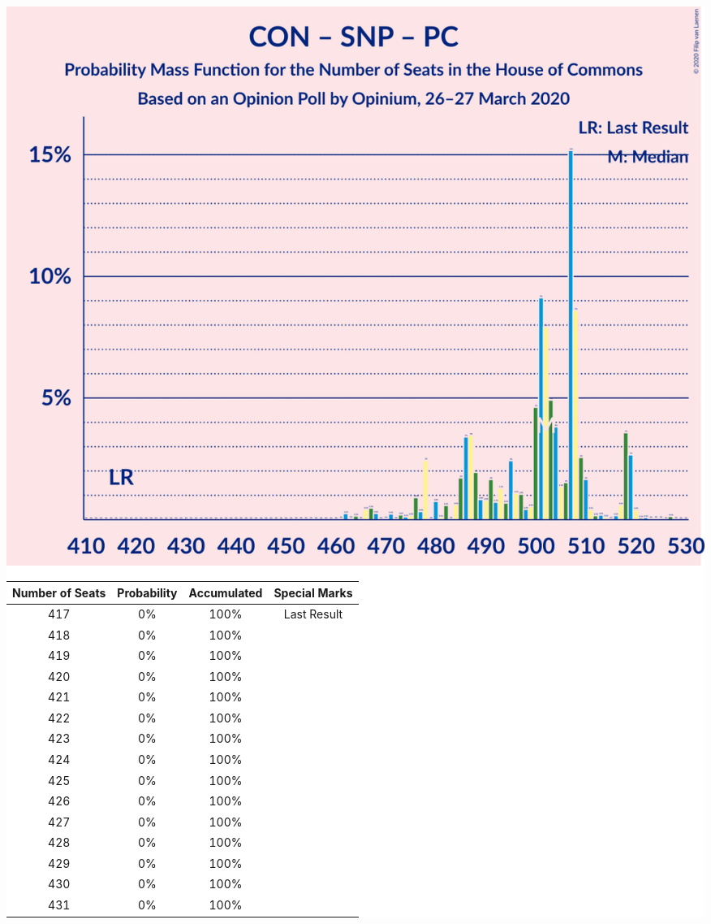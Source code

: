 ![Graph with seats probability mass function not yet produced](2020-03-27-Opinium-coalitions-seats-pmf-con–snp–pc.png "Seats Probability Mass Function")

| Number of Seats | Probability | Accumulated | Special Marks |
|:---------------:|:-----------:|:-----------:|:-------------:|
| 417 | 0% | 100% | Last Result |
| 418 | 0% | 100% |  |
| 419 | 0% | 100% |  |
| 420 | 0% | 100% |  |
| 421 | 0% | 100% |  |
| 422 | 0% | 100% |  |
| 423 | 0% | 100% |  |
| 424 | 0% | 100% |  |
| 425 | 0% | 100% |  |
| 426 | 0% | 100% |  |
| 427 | 0% | 100% |  |
| 428 | 0% | 100% |  |
| 429 | 0% | 100% |  |
| 430 | 0% | 100% |  |
| 431 | 0% | 100% |  |